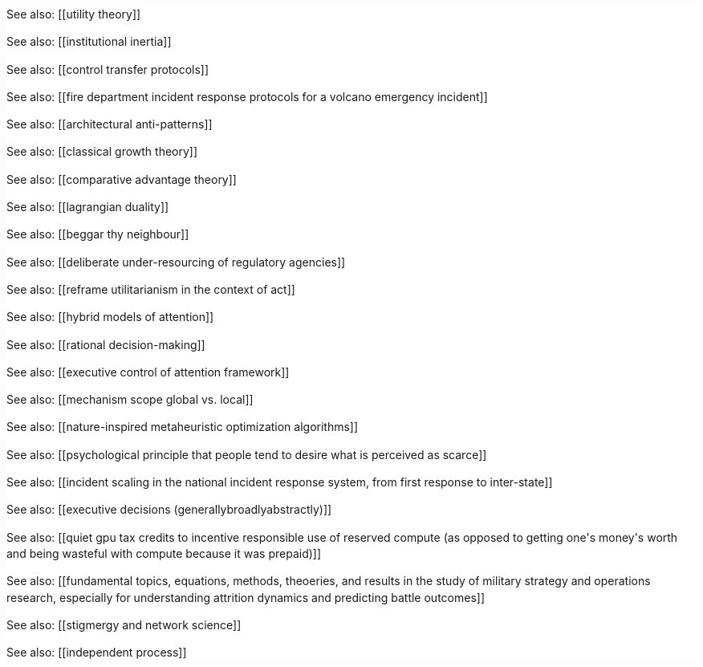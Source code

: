See also: [[utility theory]]


See also: [[institutional inertia]]


See also: [[control transfer protocols]]


See also: [[fire department incident response protocols for a volcano emergency incident]]


See also: [[architectural anti-patterns]]


See also: [[classical growth theory]]


See also: [[comparative advantage theory]]


See also: [[lagrangian duality]]


See also: [[beggar thy neighbour]]


See also: [[deliberate under-resourcing of regulatory agencies]]


See also: [[reframe utilitarianism in the context of act]]


See also: [[hybrid models of attention]]


See also: [[rational decision-making]]


See also: [[executive control of attention framework]]


See also: [[mechanism scope global vs. local]]


See also: [[nature-inspired metaheuristic optimization algorithms]]


See also: [[psychological principle that people tend to desire what is perceived as scarce]]


See also: [[incident scaling in the national incident response system, from first response to inter-state]]


See also: [[executive decisions (generallybroadlyabstractly)]]


See also: [[quiet gpu tax credits to incentive responsible use of reserved compute (as opposed to getting one's money's worth and being wasteful with compute because it was prepaid)]]


See also: [[fundamental topics, equations, methods, theoeries, and results in the study of military strategy and operations research, especially for understanding attrition dynamics and predicting battle outcomes]]


See also: [[stigmergy and network science]]


See also: [[independent process]]
